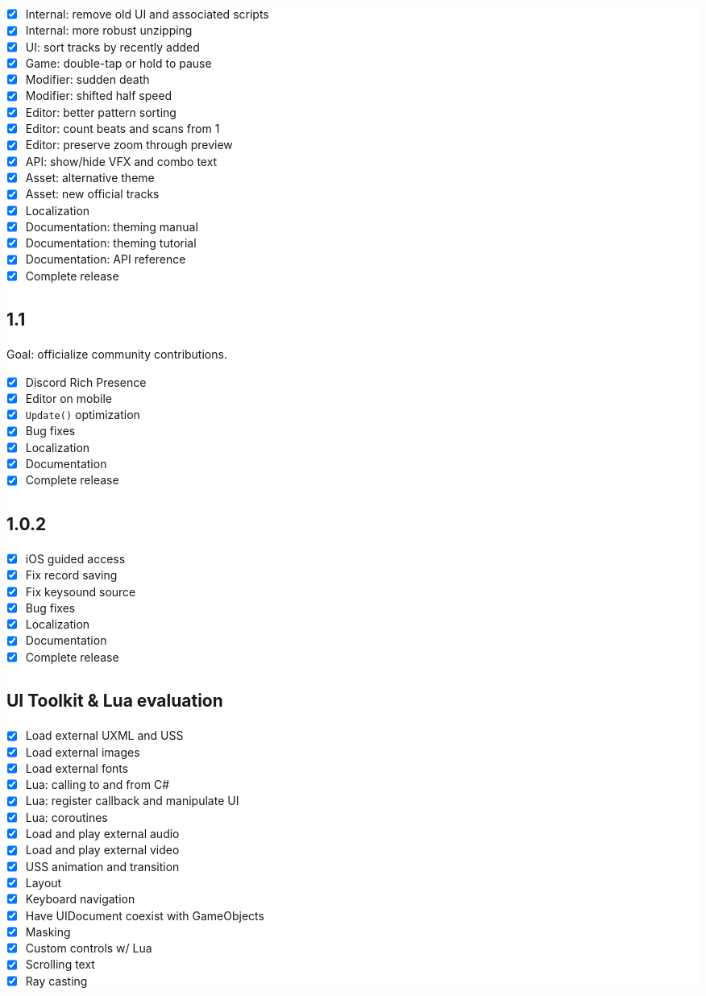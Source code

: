 - [x] Internal: remove old UI and associated scripts
- [x] Internal: more robust unzipping
- [x] UI: sort tracks by recently added
- [x] Game: double-tap or hold to pause
- [x] Modifier: sudden death
- [x] Modifier: shifted half speed
- [x] Editor: better pattern sorting
- [x] Editor: count beats and scans from 1
- [x] Editor: preserve zoom through preview
- [x] API: show/hide VFX and combo text
- [x] Asset: alternative theme
- [x] Asset: new official tracks
- [x] Localization
- [x] Documentation: theming manual
- [x] Documentation: theming tutorial
- [x] Documentation: API reference
- [x] Complete release

## 1.1

Goal: officialize community contributions.

- [x] Discord Rich Presence
- [x] Editor on mobile
- [x] `Update()` optimization
- [x] Bug fixes
- [x] Localization
- [x] Documentation
- [x] Complete release

## 1.0.2

- [x] iOS guided access
- [x] Fix record saving
- [x] Fix keysound source
- [x] Bug fixes
- [x] Localization
- [x] Documentation
- [x] Complete release

## UI Toolkit & Lua evaluation

- [x] Load external UXML and USS
- [x] Load external images
- [x] Load external fonts
- [x] Lua: calling to and from C#
- [x] Lua: register callback and manipulate UI
- [x] Lua: coroutines
- [x] Load and play external audio
- [x] Load and play external video
- [x] USS animation and transition
- [x] Layout
- [x] Keyboard navigation
- [x] Have UIDocument coexist with GameObjects
- [x] Masking
- [x] Custom controls w/ Lua
- [x] Scrolling text
- [x] Ray casting
